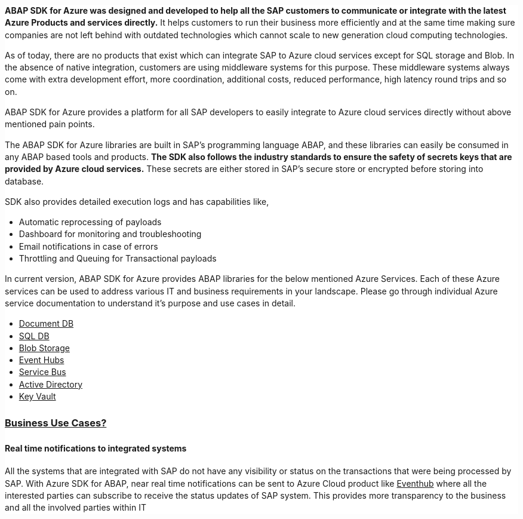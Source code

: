   **ABAP SDK for Azure was designed and developed to help all the SAP customers to communicate or integrate with the latest Azure Products and services directly.**
  It helps customers to run their business more efficiently and at the same time making sure companies are not left behind with outdated technologies which cannot scale to new generation cloud computing technologies.
  
  As of today, there are no products that exist which can integrate SAP to Azure cloud services except for SQL storage
  and Blob. In the absence of native integration, customers are using middleware systems for this purpose. These middleware systems always come with extra development effort, more coordination, additional costs, reduced performance, high latency round trips and so on. 
  
  ABAP SDK for Azure provides a platform for all SAP developers to easily integrate to Azure cloud services directly without above mentioned pain points.
  
  The ABAP SDK for Azure libraries are built in SAP’s programming language ABAP, and these libraries can easily be consumed in any ABAP based tools and products.
   **The SDK also follows the industry standards to ensure the safety of secrets keys that are provided by Azure cloud services.** These secrets are either stored in SAP’s secure store or encrypted before storing into database.
   
   SDK also provides detailed execution logs and has capabilities like,
   
  *  Automatic reprocessing of payloads
  * Dashboard for monitoring and troubleshooting
  * Email notifications in case of errors
  * Throttling and Queuing for Transactional payloads
  
  In current version, ABAP SDK for Azure provides ABAP libraries for the below mentioned Azure Services. Each of these Azure services can be used to address various IT and business requirements in your landscape. Please go through individual Azure service documentation to understand it’s purpose and use cases in detail.
  
 * [Document DB](https://azure.microsoft.com/en-in/services/cosmos-db/)
 * [SQL DB](https://azure.microsoft.com/en-in/services/sql-database/)
 * [Blob Storage](https://azure.microsoft.com/en-in/services/storage/blobs/)
 * [Event Hubs](https://azure.microsoft.com/en-in/services/event-hubs/)
 * [Service Bus](https://azure.microsoft.com/en-in/services/service-bus/)
 * [Active Directory](https://azure.microsoft.com/en-in/services/active-directory/)
 * [Key Vault](https://azure.microsoft.com/en-in/services/active-directory/)
<div id="heading--1-5">
    <h3>
        <a href="#TOC">Business Use Cases?</a>
    </h3>
    <p>
    </p>
</div>

#### Real time notifications to integrated systems

All the systems that are integrated with SAP do not have any visibility or status on the transactions that were being
processed by SAP. With Azure SDK for ABAP, near real time notifications can be sent to Azure Cloud product like
[Eventhub](https://docs.microsoft.com/en-us/azure/event-hubs/event-hubs-about) where all the interested parties can subscribe to receive the status updates of SAP system. This provides
more transparency to the business and all the involved parties
within IT
